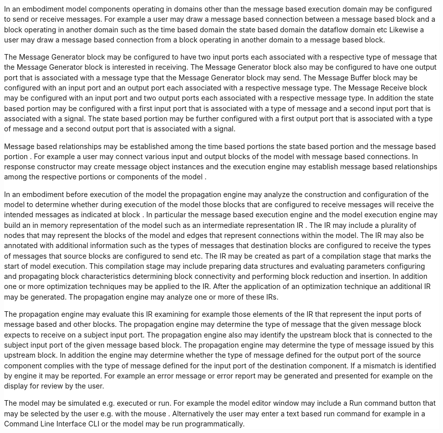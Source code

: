 In an embodiment model components operating in domains other than the message based execution domain may be configured to send or receive messages. For example a user may draw a message based connection between a message based block and a block operating in another domain such as the time based domain the state based domain the dataflow domain etc Likewise a user may draw a message based connection from a block operating in another domain to a message based block.

The Message Generator block may be configured to have two input ports each associated with a respective type of message that the Message Generator block is interested in receiving. The Message Generator block also may be configured to have one output port that is associated with a message type that the Message Generator block may send. The Message Buffer block may be configured with an input port and an output port each associated with a respective message type. The Message Receive block may be configured with an input port and two output ports each associated with a respective message type. In addition the state based portion may be configured with a first input port that is associated with a type of message and a second input port that is associated with a signal. The state based portion may be further configured with a first output port that is associated with a type of message and a second output port that is associated with a signal.

Message based relationships may be established among the time based portions the state based portion and the message based portion . For example a user may connect various input and output blocks of the model with message based connections. In response constructor may create message object instances and the execution engine may establish message based relationships among the respective portions or components of the model .

In an embodiment before execution of the model the propagation engine may analyze the construction and configuration of the model to determine whether during execution of the model those blocks that are configured to receive messages will receive the intended messages as indicated at block . In particular the message based execution engine and the model execution engine may build an in memory representation of the model such as an intermediate representation IR . The IR may include a plurality of nodes that may represent the blocks of the model and edges that represent connections within the model. The IR may also be annotated with additional information such as the types of messages that destination blocks are configured to receive the types of messages that source blocks are configured to send etc. The IR may be created as part of a compilation stage that marks the start of model execution. This compilation stage may include preparing data structures and evaluating parameters configuring and propagating block characteristics determining block connectivity and performing block reduction and insertion. In addition one or more optimization techniques may be applied to the IR. After the application of an optimization technique an additional IR may be generated. The propagation engine may analyze one or more of these IRs.

The propagation engine may evaluate this IR examining for example those elements of the IR that represent the input ports of message based and other blocks. The propagation engine may determine the type of message that the given message block expects to receive on a subject input port. The propagation engine also may identify the upstream block that is connected to the subject input port of the given message based block. The propagation engine may determine the type of message issued by this upstream block. In addition the engine may determine whether the type of message defined for the output port of the source component complies with the type of message defined for the input port of the destination component. If a mismatch is identified by engine it may be reported. For example an error message or error report may be generated and presented for example on the display for review by the user.

The model may be simulated e.g. executed or run. For example the model editor window may include a Run command button that may be selected by the user e.g. with the mouse . Alternatively the user may enter a text based run command for example in a Command Line Interface CLI or the model may be run programmatically.
